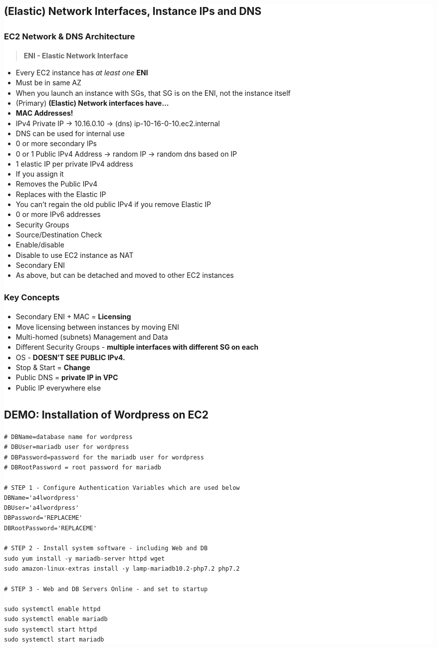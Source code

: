 ## (Elastic) Network Interfaces, Instance IPs and DNS

### EC2 Network & DNS Architecture

> **ENI - Elastic Network Interface**

- Every EC2 instance has *at least one* **ENI**
- Must be in same AZ
- When you launch an instance with SGs, that SG is on the ENI, not the instance itself
- (Primary) **(Elastic) Network interfaces have…**
- **MAC Addresses!**
- IPv4 Private IP → 10.16.0.10 → (dns) ip-10-16-0-10.ec2.internal
- DNS can be used for internal use
- 0 or more secondary IPs
- 0 or 1 Public IPv4 Address → random IP → random dns based on IP
- 1 elastic IP per private IPv4 address
- If you assign it
- Removes the Public IPv4
- Replaces with the Elastic IP
- You can’t regain the old public IPv4 if you remove Elastic IP
- 0 or more IPv6 addresses
- Security Groups
- Source/Destination Check
- Enable/disable
- Disable to use EC2 instance as NAT
- Secondary ENI
- As above, but can be detached and moved to other EC2 instances

### Key Concepts

- Secondary ENI + MAC = **Licensing**
- Move licensing between instances by moving ENI
- Multi-homed (subnets) Management and Data
- Different Security Groups - **multiple interfaces with different SG on each**
- OS - **DOESN’T SEE PUBLIC IPv4.**
- Stop & Start = **Change**
- Public DNS = **private IP in VPC**
- Public IP everywhere else

## DEMO: Installation of Wordpress on EC2

```
# DBName=database name for wordpress
# DBUser=mariadb user for wordpress
# DBPassword=password for the mariadb user for wordpress
# DBRootPassword = root password for mariadb

# STEP 1 - Configure Authentication Variables which are used below
DBName='a4lwordpress'
DBUser='a4lwordpress'
DBPassword='REPLACEME'
DBRootPassword='REPLACEME'

# STEP 2 - Install system software - including Web and DB
sudo yum install -y mariadb-server httpd wget
sudo amazon-linux-extras install -y lamp-mariadb10.2-php7.2 php7.2

# STEP 3 - Web and DB Servers Online - and set to startup

sudo systemctl enable httpd
sudo systemctl enable mariadb
sudo systemctl start httpd
sudo systemctl start mariadb
```